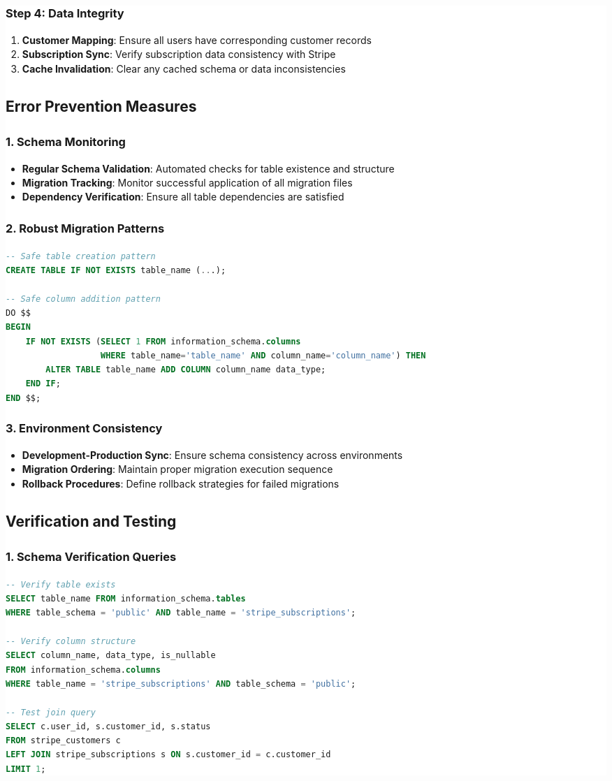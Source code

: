 ### Step 4: Data Integrity

1. **Customer Mapping**: Ensure all users have corresponding customer records
2. **Subscription Sync**: Verify subscription data consistency with Stripe
3. **Cache Invalidation**: Clear any cached schema or data inconsistencies

## Error Prevention Measures

### 1. Schema Monitoring

- **Regular Schema Validation**: Automated checks for table existence and structure
- **Migration Tracking**: Monitor successful application of all migration files
- **Dependency Verification**: Ensure all table dependencies are satisfied

### 2. Robust Migration Patterns

```sql
-- Safe table creation pattern
CREATE TABLE IF NOT EXISTS table_name (...);

-- Safe column addition pattern
DO $$ 
BEGIN
    IF NOT EXISTS (SELECT 1 FROM information_schema.columns 
                   WHERE table_name='table_name' AND column_name='column_name') THEN
        ALTER TABLE table_name ADD COLUMN column_name data_type;
    END IF;
END $$;
```

### 3. Environment Consistency

- **Development-Production Sync**: Ensure schema consistency across environments
- **Migration Ordering**: Maintain proper migration execution sequence
- **Rollback Procedures**: Define rollback strategies for failed migrations

## Verification and Testing

### 1. Schema Verification Queries

```sql
-- Verify table exists
SELECT table_name FROM information_schema.tables 
WHERE table_schema = 'public' AND table_name = 'stripe_subscriptions';

-- Verify column structure
SELECT column_name, data_type, is_nullable 
FROM information_schema.columns 
WHERE table_name = 'stripe_subscriptions' AND table_schema = 'public';

-- Test join query
SELECT c.user_id, s.customer_id, s.status 
FROM stripe_customers c 
LEFT JOIN stripe_subscriptions s ON s.customer_id = c.customer_id 
LIMIT 1;
```
